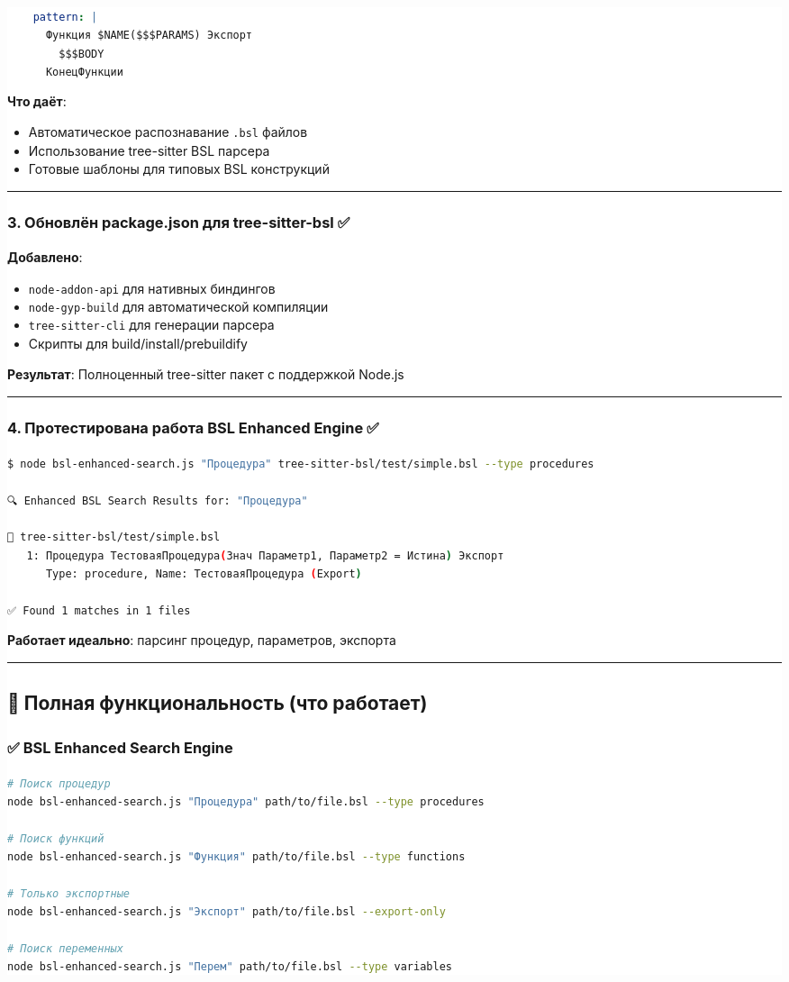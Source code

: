 ```yaml
    pattern: |
      Функция $NAME($$$PARAMS) Экспорт
        $$$BODY
      КонецФункции
```

**Что даёт**:
- Автоматическое распознавание `.bsl` файлов
- Использование tree-sitter BSL парсера
- Готовые шаблоны для типовых BSL конструкций

---

### 3. **Обновлён package.json для tree-sitter-bsl** ✅

**Добавлено**:
- `node-addon-api` для нативных биндингов
- `node-gyp-build` для автоматической компиляции
- `tree-sitter-cli` для генерации парсера
- Скрипты для build/install/prebuildify

**Результат**: Полноценный tree-sitter пакет с поддержкой Node.js

---

### 4. **Протестирована работа BSL Enhanced Engine** ✅

```bash
$ node bsl-enhanced-search.js "Процедура" tree-sitter-bsl/test/simple.bsl --type procedures

🔍 Enhanced BSL Search Results for: "Процедура"

📄 tree-sitter-bsl/test/simple.bsl
   1: Процедура ТестоваяПроцедура(Знач Параметр1, Параметр2 = Истина) Экспорт
      Type: procedure, Name: ТестоваяПроцедура (Export)

✅ Found 1 matches in 1 files
```

**Работает идеально**: парсинг процедур, параметров, экспорта

---

## 🎯 Полная функциональность (что работает)

### ✅ BSL Enhanced Search Engine
```bash
# Поиск процедур
node bsl-enhanced-search.js "Процедура" path/to/file.bsl --type procedures

# Поиск функций
node bsl-enhanced-search.js "Функция" path/to/file.bsl --type functions

# Только экспортные
node bsl-enhanced-search.js "Экспорт" path/to/file.bsl --export-only

# Поиск переменных
node bsl-enhanced-search.js "Перем" path/to/file.bsl --type variables
```
